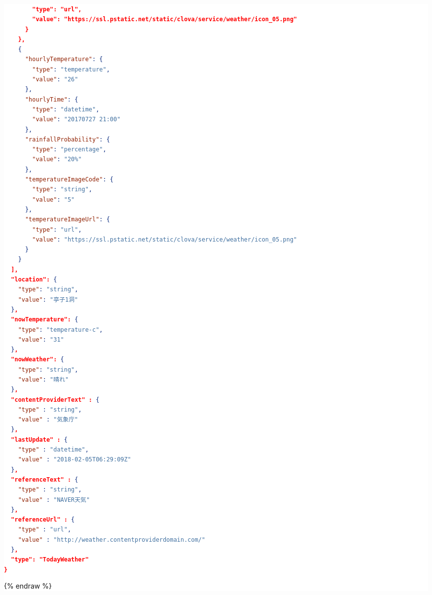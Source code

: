 ```json
        "type": "url",
        "value": "https://ssl.pstatic.net/static/clova/service/weather/icon_05.png"
      }
    },
    {
      "hourlyTemperature": {
        "type": "temperature",
        "value": "26"
      },
      "hourlyTime": {
        "type": "datetime",
        "value": "20170727 21:00"
      },
      "rainfallProbability": {
        "type": "percentage",
        "value": "20%"
      },
      "temperatureImageCode": {
        "type": "string",
        "value": "5"
      },
      "temperatureImageUrl": {
        "type": "url",
        "value": "https://ssl.pstatic.net/static/clova/service/weather/icon_05.png"
      }
    }
  ],
  "location": {
    "type": "string",
    "value": "亭子1洞"
  },
  "nowTemperature": {
    "type": "temperature-c",
    "value": "31"
  },
  "nowWeather": {
    "type": "string",
    "value": "晴れ"
  },
  "contentProviderText" : {
    "type" : "string",
    "value" : "気象庁"
  },
  "lastUpdate" : {
    "type" : "datetime",
    "value" : "2018-02-05T06:29:09Z"
  },
  "referenceText" : {
    "type" : "string",
    "value" : "NAVER天気"
  },
  "referenceUrl" : {
    "type" : "url",
    "value" : "http://weather.contentproviderdomain.com/"
  },
  "type": "TodayWeather"
}
```
{% endraw %}
